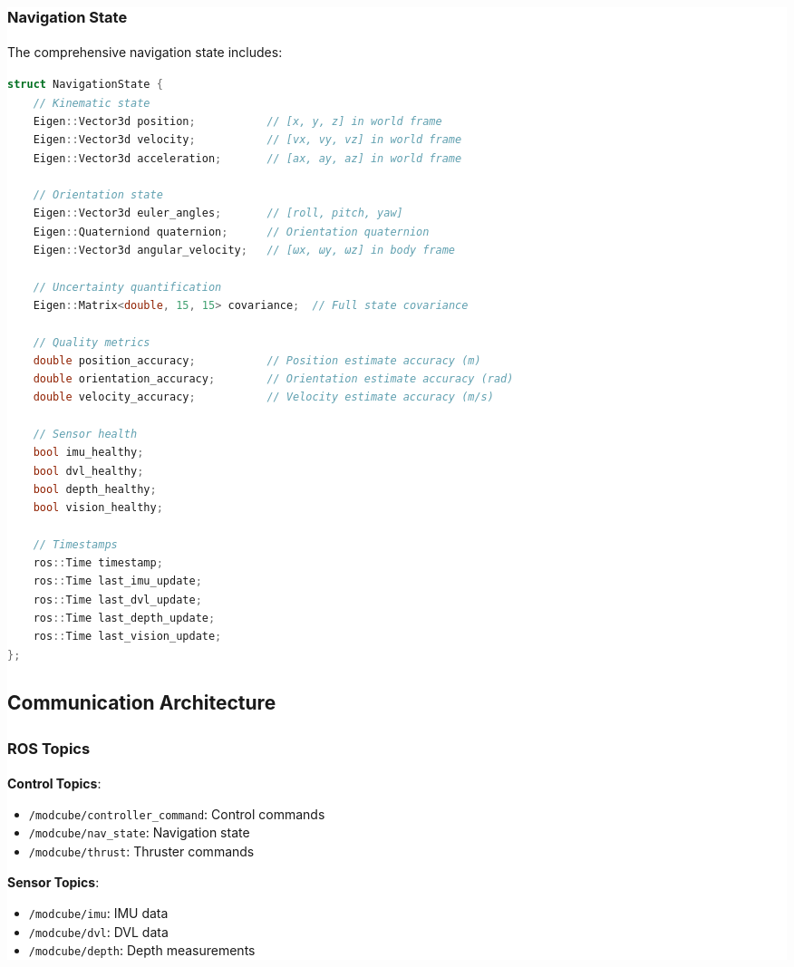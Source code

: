 ### Navigation State

The comprehensive navigation state includes:

```cpp
struct NavigationState {
    // Kinematic state
    Eigen::Vector3d position;           // [x, y, z] in world frame
    Eigen::Vector3d velocity;           // [vx, vy, vz] in world frame
    Eigen::Vector3d acceleration;       // [ax, ay, az] in world frame
    
    // Orientation state
    Eigen::Vector3d euler_angles;       // [roll, pitch, yaw]
    Eigen::Quaterniond quaternion;      // Orientation quaternion
    Eigen::Vector3d angular_velocity;   // [ωx, ωy, ωz] in body frame
    
    // Uncertainty quantification
    Eigen::Matrix<double, 15, 15> covariance;  // Full state covariance
    
    // Quality metrics
    double position_accuracy;           // Position estimate accuracy (m)
    double orientation_accuracy;        // Orientation estimate accuracy (rad)
    double velocity_accuracy;           // Velocity estimate accuracy (m/s)
    
    // Sensor health
    bool imu_healthy;
    bool dvl_healthy;
    bool depth_healthy;
    bool vision_healthy;
    
    // Timestamps
    ros::Time timestamp;
    ros::Time last_imu_update;
    ros::Time last_dvl_update;
    ros::Time last_depth_update;
    ros::Time last_vision_update;
};
```

## Communication Architecture

### ROS Topics

**Control Topics**:
- `/modcube/controller_command`: Control commands
- `/modcube/nav_state`: Navigation state
- `/modcube/thrust`: Thruster commands

**Sensor Topics**:
- `/modcube/imu`: IMU data
- `/modcube/dvl`: DVL data
- `/modcube/depth`: Depth measurements
